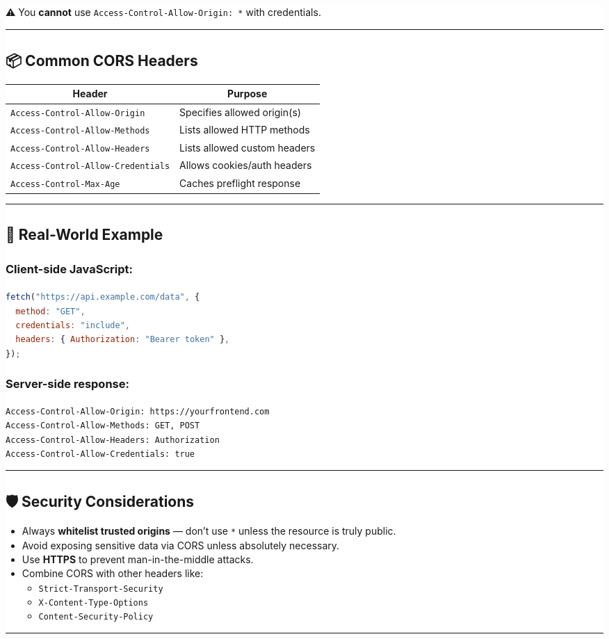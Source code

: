 ⚠️ You **cannot** use `Access-Control-Allow-Origin: *` with credentials.

---

## 📦 Common CORS Headers

| Header                             | Purpose                      |
| ---------------------------------- | ---------------------------- |
| `Access-Control-Allow-Origin`      | Specifies allowed origin(s)  |
| `Access-Control-Allow-Methods`     | Lists allowed HTTP methods   |
| `Access-Control-Allow-Headers`     | Lists allowed custom headers |
| `Access-Control-Allow-Credentials` | Allows cookies/auth headers  |
| `Access-Control-Max-Age`           | Caches preflight response    |

---

## 🧪 Real-World Example

### Client-side JavaScript:

```js
fetch("https://api.example.com/data", {
  method: "GET",
  credentials: "include",
  headers: { Authorization: "Bearer token" },
});
```

### Server-side response:

```http
Access-Control-Allow-Origin: https://yourfrontend.com
Access-Control-Allow-Methods: GET, POST
Access-Control-Allow-Headers: Authorization
Access-Control-Allow-Credentials: true
```

---

## 🛡 Security Considerations

- Always **whitelist trusted origins** — don’t use `*` unless the resource is truly public.
- Avoid exposing sensitive data via CORS unless absolutely necessary.
- Use **HTTPS** to prevent man-in-the-middle attacks.
- Combine CORS with other headers like:
  - `Strict-Transport-Security`
  - `X-Content-Type-Options`
  - `Content-Security-Policy`

---